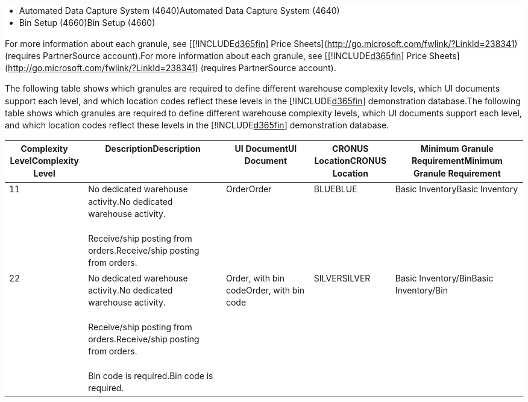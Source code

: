-   <span data-ttu-id="c69c1-117">Automated Data Capture System (4640)</span><span class="sxs-lookup"><span data-stu-id="c69c1-117">Automated Data Capture System (4640)</span></span>  
-   <span data-ttu-id="c69c1-118">Bin Setup (4660)</span><span class="sxs-lookup"><span data-stu-id="c69c1-118">Bin Setup (4660)</span></span>  

<span data-ttu-id="c69c1-119">For more information about each granule, see [[!INCLUDE[d365fin](includes/d365fin_md.md)] Price Sheets](http://go.microsoft.com/fwlink/?LinkId=238341) (requires PartnerSource account).</span><span class="sxs-lookup"><span data-stu-id="c69c1-119">For more information about each granule, see [[!INCLUDE[d365fin](includes/d365fin_md.md)] Price Sheets](http://go.microsoft.com/fwlink/?LinkId=238341) (requires PartnerSource account).</span></span>  

<span data-ttu-id="c69c1-120">The following table shows which granules are required to define different warehouse complexity levels, which UI documents support each level, and which location codes reflect these levels in the [!INCLUDE[d365fin](includes/d365fin_md.md)] demonstration database.</span><span class="sxs-lookup"><span data-stu-id="c69c1-120">The following table shows which granules are required to define different warehouse complexity levels, which UI documents support each level, and which location codes reflect these levels in the [!INCLUDE[d365fin](includes/d365fin_md.md)] demonstration database.</span></span>  

|<span data-ttu-id="c69c1-121">Complexity Level</span><span class="sxs-lookup"><span data-stu-id="c69c1-121">Complexity Level</span></span>|<span data-ttu-id="c69c1-122">Description</span><span class="sxs-lookup"><span data-stu-id="c69c1-122">Description</span></span>|<span data-ttu-id="c69c1-123">UI Document</span><span class="sxs-lookup"><span data-stu-id="c69c1-123">UI Document</span></span>|<span data-ttu-id="c69c1-124">CRONUS Location</span><span class="sxs-lookup"><span data-stu-id="c69c1-124">CRONUS Location</span></span>|<span data-ttu-id="c69c1-125">Minimum Granule Requirement</span><span class="sxs-lookup"><span data-stu-id="c69c1-125">Minimum Granule Requirement</span></span>|  
|----------------------|---------------------------------------|-----------------|---------------------------------|---------------------------------|  
|<span data-ttu-id="c69c1-126">1</span><span class="sxs-lookup"><span data-stu-id="c69c1-126">1</span></span>|<span data-ttu-id="c69c1-127">No dedicated warehouse activity.</span><span class="sxs-lookup"><span data-stu-id="c69c1-127">No dedicated warehouse activity.</span></span><br /><br /> <span data-ttu-id="c69c1-128">Receive/ship posting from orders.</span><span class="sxs-lookup"><span data-stu-id="c69c1-128">Receive/ship posting from orders.</span></span>|<span data-ttu-id="c69c1-129">Order</span><span class="sxs-lookup"><span data-stu-id="c69c1-129">Order</span></span>|<span data-ttu-id="c69c1-130">BLUE</span><span class="sxs-lookup"><span data-stu-id="c69c1-130">BLUE</span></span>|<span data-ttu-id="c69c1-131">Basic Inventory</span><span class="sxs-lookup"><span data-stu-id="c69c1-131">Basic Inventory</span></span>|  
|<span data-ttu-id="c69c1-132">2</span><span class="sxs-lookup"><span data-stu-id="c69c1-132">2</span></span>|<span data-ttu-id="c69c1-133">No dedicated warehouse activity.</span><span class="sxs-lookup"><span data-stu-id="c69c1-133">No dedicated warehouse activity.</span></span><br /><br /> <span data-ttu-id="c69c1-134">Receive/ship posting from orders.</span><span class="sxs-lookup"><span data-stu-id="c69c1-134">Receive/ship posting from orders.</span></span><br /><br /> <span data-ttu-id="c69c1-135">Bin code is required.</span><span class="sxs-lookup"><span data-stu-id="c69c1-135">Bin code is required.</span></span>|<span data-ttu-id="c69c1-136">Order, with bin code</span><span class="sxs-lookup"><span data-stu-id="c69c1-136">Order, with bin code</span></span>|<span data-ttu-id="c69c1-137">SILVER</span><span class="sxs-lookup"><span data-stu-id="c69c1-137">SILVER</span></span>|<span data-ttu-id="c69c1-138">Basic Inventory/Bin</span><span class="sxs-lookup"><span data-stu-id="c69c1-138">Basic Inventory/Bin</span></span>|  